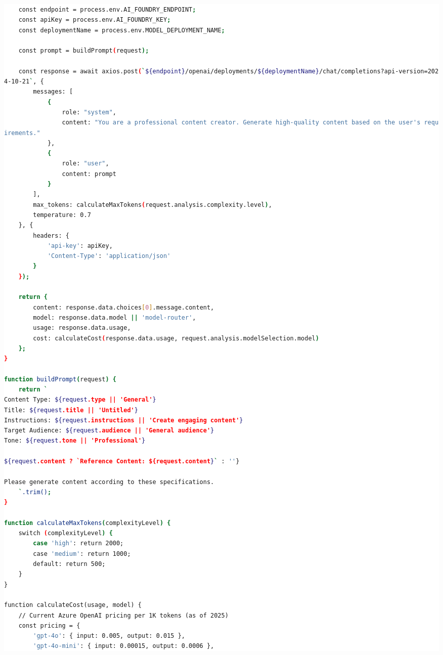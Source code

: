    ```bash
       const endpoint = process.env.AI_FOUNDRY_ENDPOINT;
       const apiKey = process.env.AI_FOUNDRY_KEY;
       const deploymentName = process.env.MODEL_DEPLOYMENT_NAME;
       
       const prompt = buildPrompt(request);
       
       const response = await axios.post(`${endpoint}/openai/deployments/${deploymentName}/chat/completions?api-version=2024-10-21`, {
           messages: [
               {
                   role: "system",
                   content: "You are a professional content creator. Generate high-quality content based on the user's requirements."
               },
               {
                   role: "user",
                   content: prompt
               }
           ],
           max_tokens: calculateMaxTokens(request.analysis.complexity.level),
           temperature: 0.7
       }, {
           headers: {
               'api-key': apiKey,
               'Content-Type': 'application/json'
           }
       });
       
       return {
           content: response.data.choices[0].message.content,
           model: response.data.model || 'model-router',
           usage: response.data.usage,
           cost: calculateCost(response.data.usage, request.analysis.modelSelection.model)
       };
   }

   function buildPrompt(request) {
       return `
   Content Type: ${request.type || 'General'}
   Title: ${request.title || 'Untitled'}
   Instructions: ${request.instructions || 'Create engaging content'}
   Target Audience: ${request.audience || 'General audience'}
   Tone: ${request.tone || 'Professional'}
   
   ${request.content ? `Reference Content: ${request.content}` : ''}
   
   Please generate content according to these specifications.
       `.trim();
   }

   function calculateMaxTokens(complexityLevel) {
       switch (complexityLevel) {
           case 'high': return 2000;
           case 'medium': return 1000;
           default: return 500;
       }
   }

   function calculateCost(usage, model) {
       // Current Azure OpenAI pricing per 1K tokens (as of 2025)
       const pricing = {
           'gpt-4o': { input: 0.005, output: 0.015 },
           'gpt-4o-mini': { input: 0.00015, output: 0.0006 },
   ```